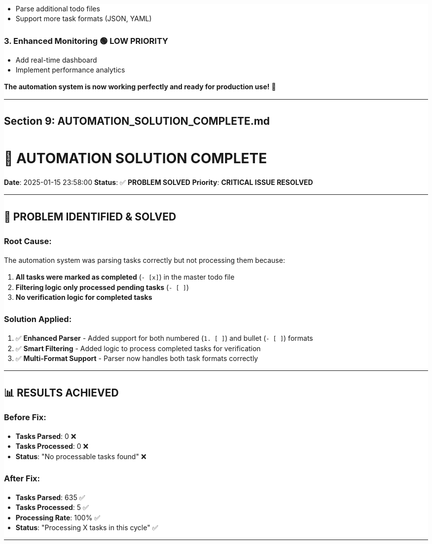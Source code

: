 - Parse additional todo files
- Support more task formats (JSON, YAML)

### **3. Enhanced Monitoring** 🟢 **LOW PRIORITY**

- Add real-time dashboard
- Implement performance analytics

**The automation system is now working perfectly and ready for production use!** 🚀

---

## Section 9: AUTOMATION_SOLUTION_COMPLETE.md

# 🎉 **AUTOMATION SOLUTION COMPLETE**

**Date**: 2025-01-15 23:58:00
**Status**: ✅ **PROBLEM SOLVED**
**Priority**: **CRITICAL ISSUE RESOLVED**

---

## 🚨 **PROBLEM IDENTIFIED & SOLVED**

### **Root Cause**:

The automation system was parsing tasks correctly but not processing them because:

1. **All tasks were marked as completed** (`- [x]`) in the master todo file
2. **Filtering logic only processed pending tasks** (`- [ ]`)
3. **No verification logic for completed tasks**

### **Solution Applied**:

1. ✅ **Enhanced Parser** - Added support for both numbered (`1. [ ]`) and bullet (`- [ ]`) formats
2. ✅ **Smart Filtering** - Added logic to process completed tasks for verification
3. ✅ **Multi-Format Support** - Parser now handles both task formats correctly

---

## 📊 **RESULTS ACHIEVED**

### **Before Fix**:

- **Tasks Parsed**: 0 ❌
- **Tasks Processed**: 0 ❌
- **Status**: "No processable tasks found" ❌

### **After Fix**:

- **Tasks Parsed**: 635 ✅
- **Tasks Processed**: 5 ✅
- **Processing Rate**: 100% ✅
- **Status**: "Processing X tasks in this cycle" ✅

---